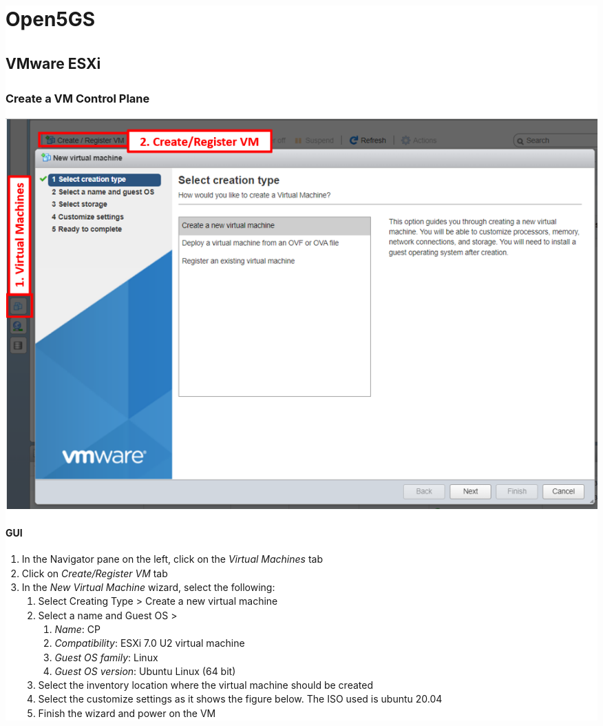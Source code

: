 # Open5GS

## VMware ESXi

### Create a VM Control Plane 


<p align="center">
  <img src="./images/VMware-ESXi/CreateVM.PNG">
</p>

#### GUI 
1. In the Navigator pane on the left, click on the *Virtual Machines*  tab 
2. Click on *Create/Register VM* tab
3. In the *New Virtual Machine* wizard, select the following:
    1. Select Creating Type > Create a new virtual machine
    2. Select a name and Guest OS > 
        1. *Name*: CP
        2. *Compatibility*: ESXi 7.0 U2 virtual machine 
        3. *Guest OS family*: Linux 
        4. *Guest OS version*: Ubuntu Linux (64 bit)
    3. Select the inventory location where the virtual machine should be created
    4. Select the customize settings as it shows the figure below. The ISO used is ubuntu 20.04
    5. Finish the wizard and  power on the VM 
